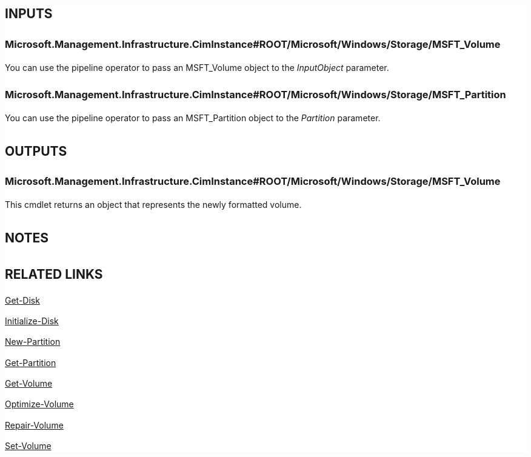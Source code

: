 ## INPUTS

### Microsoft.Management.Infrastructure.CimInstance#ROOT/Microsoft/Windows/Storage/MSFT_Volume
You can use the pipeline operator to pass an MSFT_Volume object to the *InputObject* parameter.

### Microsoft.Management.Infrastructure.CimInstance#ROOT/Microsoft/Windows/Storage/MSFT_Partition
You can use the pipeline operator to pass an MSFT_Partition object to the *Partition* parameter.

## OUTPUTS

### Microsoft.Management.Infrastructure.CimInstance#ROOT/Microsoft/Windows/Storage/MSFT_Volume
This cmdlet returns an object that represents the newly formatted volume.

## NOTES

## RELATED LINKS

[Get-Disk](./Get-Disk.md)

[Initialize-Disk](./Initialize-Disk.md)

[New-Partition](./New-Partition.md)

[Get-Partition](./Get-Partition.md)

[Get-Volume](./Get-Volume.md)

[Optimize-Volume](./Optimize-Volume.md)

[Repair-Volume](./Repair-Volume.md)

[Set-Volume](./Set-Volume.md)

